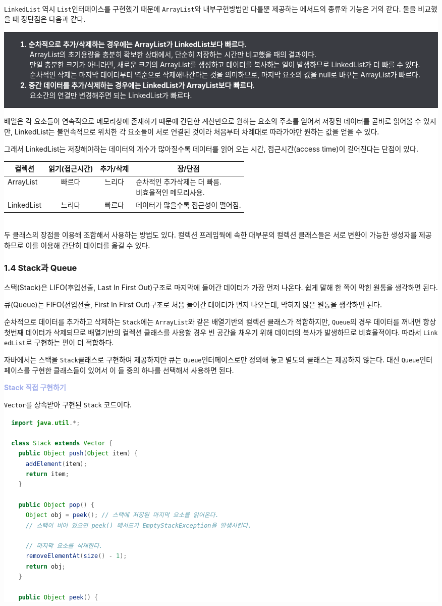 `LinkedList` 역시 `List`인터페이스를 구현했기 때문에 `ArrayList`와 내부구현방법만 다를뿐 제공하는 메서드의 종류와 기능은 거의 같다. 둘을 비교했을 때 장단점은 다음과 같다.

<table style="width:100%; background-color:#3a3c42; border:0; margin-bottom:16px;">
  <tr style="border:0">
    <td style="border:0; padding:14px; padding-left:32px; padding-right:32px; font-size:14px; color:white">
      <b>1. 순차적으로 추가/삭제하는 경우에는 ArrayList가 LinkedList보다 빠르다.</b><br/>
      &nbsp;&nbsp;&nbsp;&nbsp; ArrayList의 초기용량을 충분히 확보한 상태에서, 단순히 저장하는 시간만 비교했을 때의 결과이다.<br/>
      &nbsp;&nbsp;&nbsp;&nbsp; 만일 충분한 크기가 아니라면, 새로운 크기의 ArrayList를 생성하고 데이터를 복사하는 일이 발생하므로 LinkedList가 더 빠를 수 있다.<br/>
      &nbsp;&nbsp;&nbsp;&nbsp; 순차적인 삭제는 마지막 데이터부터 역순으로 삭제해나간다는 것을 의미하므로, 마지막 요소의 값을 null로 바꾸는 ArrayList가 빠르다.<br/>
      <b>2. 중간 데이터를 추가/삭제하는 경우에는 LinkedList가 ArrayList보다 빠르다.</b><br/>
      &nbsp;&nbsp;&nbsp;&nbsp; 요소간의 연결만 변경해주면 되는 LinkedList가 빠르다.
    </td>
  </tr>   
</table>

배열은 각 요소들이 연속적으로 메모리상에 존재하기 때문에 간단한 계산만으로 원하는 요소의 주소를 얻어서 저장된 데이터를 곧바로 읽어올 수 있지만, LinkedList는 불연속적으로 위치한 각 요소들이 서로 연결된 것이라 처음부터 차례대로 따라가야만 원하는 값을 얻을 수 있다.

그래서 LinkedList는 저장해야하는 데이터의 개수가 많아질수록 데이터를 읽어 오는 시간, 접근시간(access time)이 길어진다는 단점이 있다.

|<center> 컬렉션|<center> 읽기(접근시간)|<center> 추가/삭제|<center> 장/단점|
|:---|:---:|:---:|:---|
|ArrayList|빠르다|느리다|순차적인 추가삭제는 더 빠름.<br/> 비효율적인 메모리사용.|
|LinkedList|느리다|빠르다|데이터가 많을수록 접근성이 떨어짐.|

<br/>
두 클래스의 장점을 이용해 조합해서 사용하는 방법도 있다. 컬렉션 프레임웍에 속한 대부분의 컬렉션 클래스들은 서로 변환이 가능한 생성자를 제공하므로 이를 이용해 간단히 데이터를 옮길 수 있다.

### 1.4 Stack과 Queue

스택(Stack)은 LIFO(후입선출, Last In First Out)구조로 마지막에 들어간 데이터가 가장 먼저 나온다. 쉽게 말해 한 쪽이 막힌 원통을 생각하면 된다.

큐(Queue)는 FIFO(선입선출, First In First Out)구조로 처음 들어간 데이터가 먼저 나오는데, 막히지 않은 원통을 생각하면 된다.

순차적으로 데이터를 추가하고 삭제하는 `Stack`에는 `ArrayList`와 같은 배열기반의 컬렉션 클래스가 적합하지만, `Queue`의 경우 데이터를 꺼내면 항상 첫번째 데이터가 삭제되므로 배열기반의 컬렉션 클래스를 사용할 경우 빈 공간을 채우기 위해 데이터의 복사가 발생하므로 비효율적이다. 따라서 `LinkedList`로 구현하는 편이 더 적합하다.

자바에서는 스택을 `Stack`클래스로 구현하여 제공하지만 큐는 `Queue`인터페이스로만 정의해 놓고 별도의 클래스는 제공하지 않는다. 대신 `Queue`인터페이스를 구현한 클래스들이 있어서 이 들 중의 하나를 선택해서 사용하면 된다.

<p style="color:#a0adec"><b>Stack 직접 구현하기</b></p>

`Vector`를 상속받아 구현된 `Stack` 코드이다.

```java
  import java.util.*;

  class Stack extends Vector {
    public Object push(Object item) {
      addElement(item);
      return item;
    }

    public Object pop() {
      Object obj = peek(); // 스택에 저장된 마지막 요소를 읽어온다.
      // 스택이 비어 있으면 peek() 메서드가 EmptyStackException을 발생시킨다.

      // 마지막 요소를 삭제한다.
      removeElementAt(size() - 1);
      return obj;
    }

    public Object peek() {
```